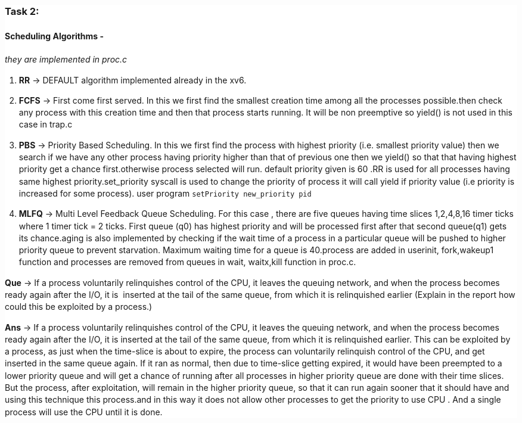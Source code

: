 ### Task 2:
#### Scheduling Algorithms -
*they are implemented in proc.c*

1. **RR** -> 	DEFAULT algorithm implemented already in the xv6.

2. **FCFS** -> 	First come first served. In this we first find  the smallest creation time among all the 
			processes possible.then check any process with this creation time and then that process starts 
			running. It will be non preemptive so yield() is not used in this case in trap.c

3. **PBS** ->	Priority Based Scheduling. In this we first find the process with highest priority (i.e. 
			smallest priority value) then we search if we have any other process having priority higher than 
			that of previous one then we yield() so that that having highest priority get a chance 
			first.otherwise process selected will run. default priority given is 60 .RR is used for all 
			processes having same highest priority.set_priority syscall is used to change the priority of 
			process it will call yield if priority value (i.e priority is increased for some process).
			user program `setPriority new_priority pid` 

4. **MLFQ** ->   Multi Level Feedback Queue Scheduling. For this case , there are five queues having time slices 
			1,2,4,8,16 timer ticks where 1 timer tick = 2 ticks. First queue (q0) has highest priority and will 
			be processed first after that second queue(q1) gets its chance.aging is also implemented by checking 
			if the wait time of a process in a particular queue will be pushed to higher priority queue to 
			prevent starvation. Maximum waiting time for a queue is 40.process are added in userinit,
			fork,wakeup1 function and processes are removed from queues in wait, waitx,kill function in proc.c.

**Que** -> If a process voluntarily relinquishes control of the CPU, it leaves the queuing network, and when the 
	process becomes ready again after the I/O, it is​ ​ inserted at the tail of the same queue, from which it is 
	relinquished earlier​ ​(Explain in the report how could this be exploited by a process.)

**Ans** -> If a process voluntarily relinquishes control of the CPU, it leaves the queuing network, and when the 
	process becomes ready again after the I/O, it is inserted at the tail of the same queue, from which it is 
	relinquished earlier. This can be exploited by a process, as just when the time-slice is about to expire, 
	the process can voluntarily relinquish control of the CPU, and get inserted in the same queue again. If it 
	ran as normal, then due to time-slice getting expired, it would have been preempted to a lower priority 
	queue and will get a chance of running after all processes in higher priority queue are done with their time 
	slices. But the process, after exploitation, will remain in the higher priority queue, so that it can run 
	again sooner that it should have and using this technique this process.and in this way it does not allow
	other processes to get the priority to use CPU . And a single process will use the CPU until it is done.
